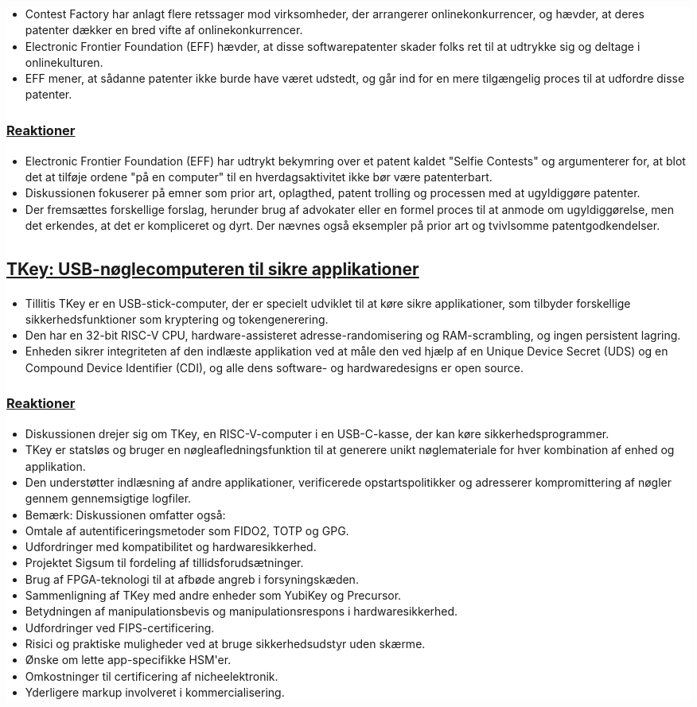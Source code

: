 - Contest Factory har anlagt flere retssager mod virksomheder, der arrangerer onlinekonkurrencer, og hævder, at deres patenter dækker en bred vifte af onlinekonkurrencer.
- Electronic Frontier Foundation (EFF) hævder, at disse softwarepatenter skader folks ret til at udtrykke sig og deltage i onlinekulturen.
- EFF mener, at sådanne patenter ikke burde have været udstedt, og går ind for en mere tilgængelig proces til at udfordre disse patenter.

### [Reaktioner](https://news.ycombinator.com/item?id=38763566)

- Electronic Frontier Foundation (EFF) har udtrykt bekymring over et patent kaldet "Selfie Contests" og argumenterer for, at blot det at tilføje ordene "på en computer" til en hverdagsaktivitet ikke bør være patenterbart.
- Diskussionen fokuserer på emner som prior art, oplagthed, patent trolling og processen med at ugyldiggøre patenter.
- Der fremsættes forskellige forslag, herunder brug af advokater eller en formel proces til at anmode om ugyldiggørelse, men det erkendes, at det er kompliceret og dyrt. Der nævnes også eksempler på prior art og tvivlsomme patentgodkendelser.

## [TKey: USB-nøglecomputeren til sikre applikationer](https://dev.tillitis.se/intro/)

- Tillitis TKey er en USB-stick-computer, der er specielt udviklet til at køre sikre applikationer, som tilbyder forskellige sikkerhedsfunktioner som kryptering og tokengenerering.
- Den har en 32-bit RISC-V CPU, hardware-assisteret adresse-randomisering og RAM-scrambling, og ingen persistent lagring.
- Enheden sikrer integriteten af den indlæste applikation ved at måle den ved hjælp af en Unique Device Secret (UDS) og en Compound Device Identifier (CDI), og alle dens software- og hardwaredesigns er open source.

### [Reaktioner](https://news.ycombinator.com/item?id=38764353)

- Diskussionen drejer sig om TKey, en RISC-V-computer i en USB-C-kasse, der kan køre sikkerhedsprogrammer.
- TKey er statsløs og bruger en nøgleafledningsfunktion til at generere unikt nøglemateriale for hver kombination af enhed og applikation.
- Den understøtter indlæsning af andre applikationer, verificerede opstartspolitikker og adresserer kompromittering af nøgler gennem gennemsigtige logfiler.
- Bemærk: Diskussionen omfatter også:
- Omtale af autentificeringsmetoder som FIDO2, TOTP og GPG.
- Udfordringer med kompatibilitet og hardwaresikkerhed.
- Projektet Sigsum til fordeling af tillidsforudsætninger.
- Brug af FPGA-teknologi til at afbøde angreb i forsyningskæden.
- Sammenligning af TKey med andre enheder som YubiKey og Precursor.
- Betydningen af manipulationsbevis og manipulationsrespons i hardwaresikkerhed.
- Udfordringer ved FIPS-certificering.
- Risici og praktiske muligheder ved at bruge sikkerhedsudstyr uden skærme.
- Ønske om lette app-specifikke HSM'er.
- Omkostninger til certificering af nicheelektronik.
- Yderligere markup involveret i kommercialisering.
